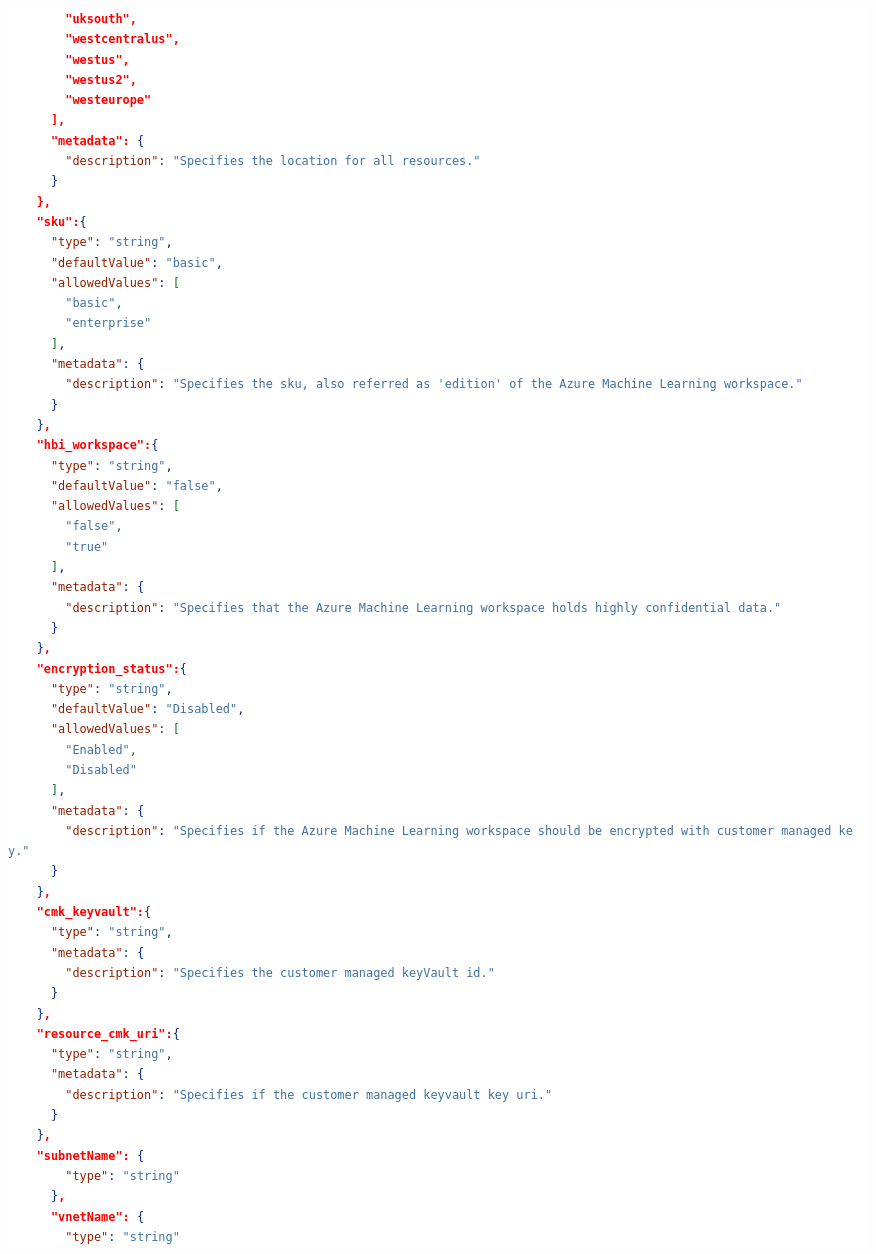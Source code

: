 ```json
        "uksouth",
        "westcentralus",
        "westus",
        "westus2",
        "westeurope"
      ],
      "metadata": {
        "description": "Specifies the location for all resources."
      }
    },
    "sku":{
      "type": "string",
      "defaultValue": "basic",
      "allowedValues": [
        "basic",
        "enterprise"
      ],
      "metadata": {
        "description": "Specifies the sku, also referred as 'edition' of the Azure Machine Learning workspace."
      }
    },
    "hbi_workspace":{
      "type": "string",
      "defaultValue": "false",
      "allowedValues": [
        "false",
        "true"
      ],
      "metadata": {
        "description": "Specifies that the Azure Machine Learning workspace holds highly confidential data."
      }
    },
    "encryption_status":{
      "type": "string",
      "defaultValue": "Disabled",
      "allowedValues": [
        "Enabled",
        "Disabled"
      ],
      "metadata": {
        "description": "Specifies if the Azure Machine Learning workspace should be encrypted with customer managed key."
      }
    },
    "cmk_keyvault":{
      "type": "string",
      "metadata": {
        "description": "Specifies the customer managed keyVault id."
      }
    },
    "resource_cmk_uri":{
      "type": "string",
      "metadata": {
        "description": "Specifies if the customer managed keyvault key uri."
      }
    },
    "subnetName": {
        "type": "string"
      },
      "vnetName": {
        "type": "string"
```